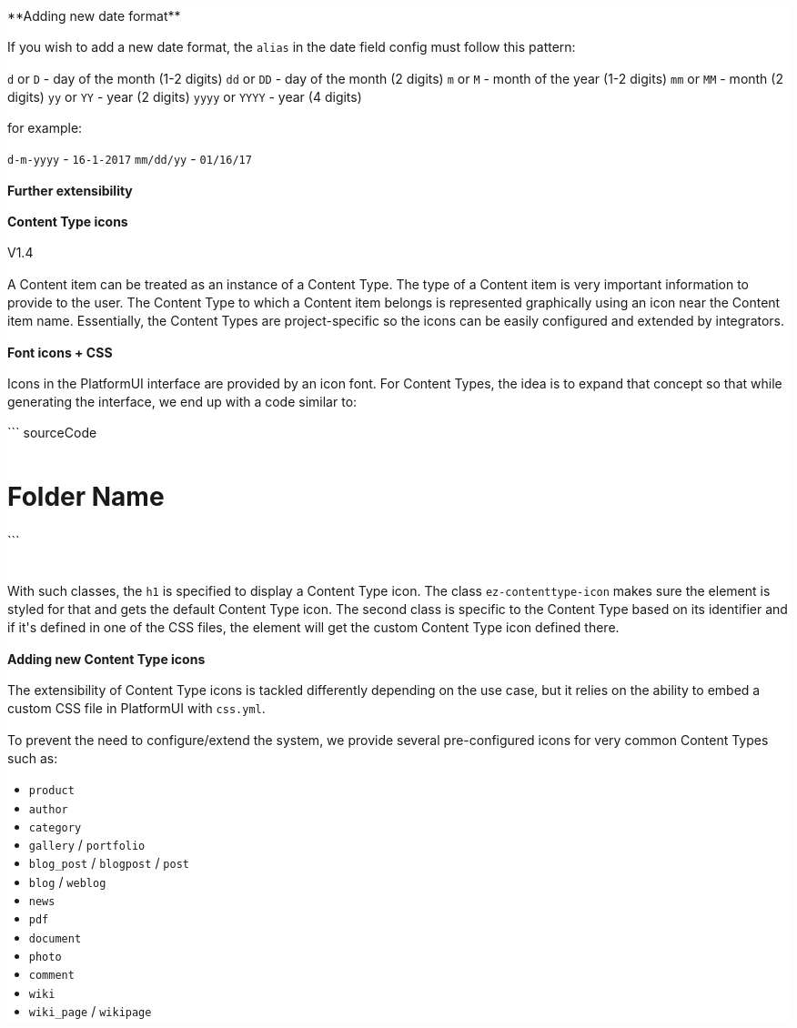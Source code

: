 </div>
</div>
**Adding new date format**

If you wish to add a new date format, the `alias` in the date field config must follow this pattern:

`d` or `D` - day of the month (1-2 digits)
`dd` or `DD` - day of the month (2 digits)
`m` or `M` - month of the year (1-2 digits)
`mm` or `MM` - month (2 digits)
`yy` or `YY` - year (2 digits)
`yyyy` or `YYYY` - year (4 digits)

for example:

`d-m-yyyy` - `16-1-2017`
`mm/dd/yy` - `01/16/17`

**Further extensibility**

**Content Type icons**

V1.4

A Content item can be treated as an instance of a Content Type. The type of a Content item is very important information to provide to the user. The Content Type to which a Content item belongs is represented graphically using an icon near the Content item name. Essentially, the Content Types are project-specific so the icons can be easily configured and extended by integrators.

**Font icons + CSS**

Icons in the PlatformUI interface are provided by an icon font. For Content Types, the idea is to expand that concept so that while generating the interface, we end up with a code similar to:

<div class="code panel pdl" style="border-width: 1px;">
<div class="codeContent panelContent pdl">
``` sourceCode
 <h1 class="ez-contenttype-icon ez-contenttype-icon-folder">Folder Name</h1>
```

</div>
</div>
 

With such classes, the `h1` is specified to display a Content Type icon. The class `ez-contenttype-icon` makes sure the element is styled for that and gets the default Content Type icon. The second class is specific to the Content Type based on its identifier and if it's defined in one of the CSS files, the element will get the custom Content Type icon defined there.

**Adding new Content Type icons**

The extensibility of Content Type icons is tackled differently depending on the use case, but it relies on the ability to embed a custom CSS file in PlatformUI with `css.yml`.

To prevent the need to configure/extend the system, we provide several pre-configured icons for very common Content Types such as:

-   `product`
-   `author`
-   `category`
-   `gallery` / `portfolio`
-   `blog_post` / `blogpost` / `post`
-   `blog` / `weblog`
-   `news`
-   `pdf`
-   `document`
-   `photo`
-   `comment`
-   `wiki`
-   `wiki_page` / `wikipage`
